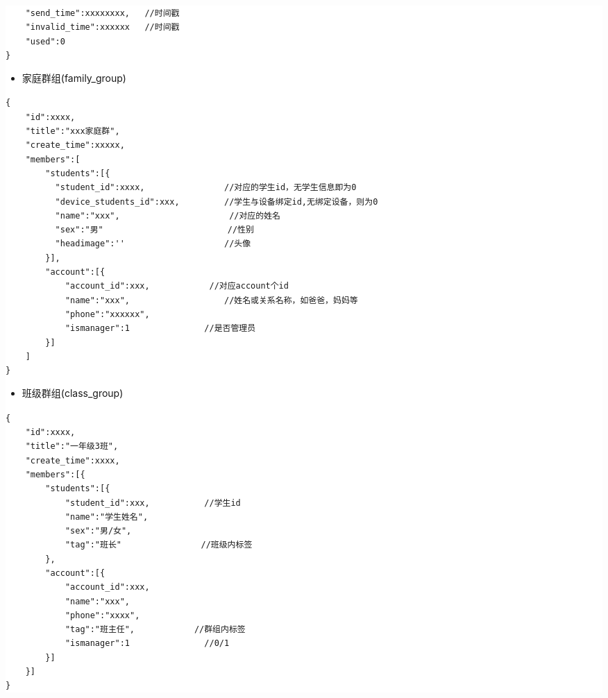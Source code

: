 ```
    "send_time":xxxxxxxx,   //时间戳
    "invalid_time":xxxxxx   //时间戳
    "used":0
}
```
* 家庭群组(family_group)
```
{
    "id":xxxx,
    "title":"xxx家庭群",
    "create_time":xxxxx,
    "members":[
        "students":[{
          "student_id":xxxx,                //对应的学生id，无学生信息即为0
          "device_students_id":xxx,         //学生与设备绑定id,无绑定设备，则为0
          "name":"xxx",                      //对应的姓名
          "sex":"男"                         //性别
          "headimage":''                    //头像
        }],
        "account":[{
            "account_id":xxx,            //对应account个id
            "name":"xxx",                   //姓名或关系名称，如爸爸，妈妈等
            "phone":"xxxxxx",
            "ismanager":1               //是否管理员
        }]
    ]
}
```

* 班级群组(class_group)

```
{
    "id":xxxx,
    "title":"一年级3班",
    "create_time":xxxx,
    "members":[{
        "students":[{
            "student_id":xxx,           //学生id
            "name":"学生姓名",
            "sex":"男/女",
            "tag":"班长"                //班级内标签
        },
        "account":[{
            "account_id":xxx,
            "name":"xxx",
            "phone":"xxxx",
            "tag":"班主任",            //群组内标签
            "ismanager":1               //0/1
        }]
    }]
}
```
